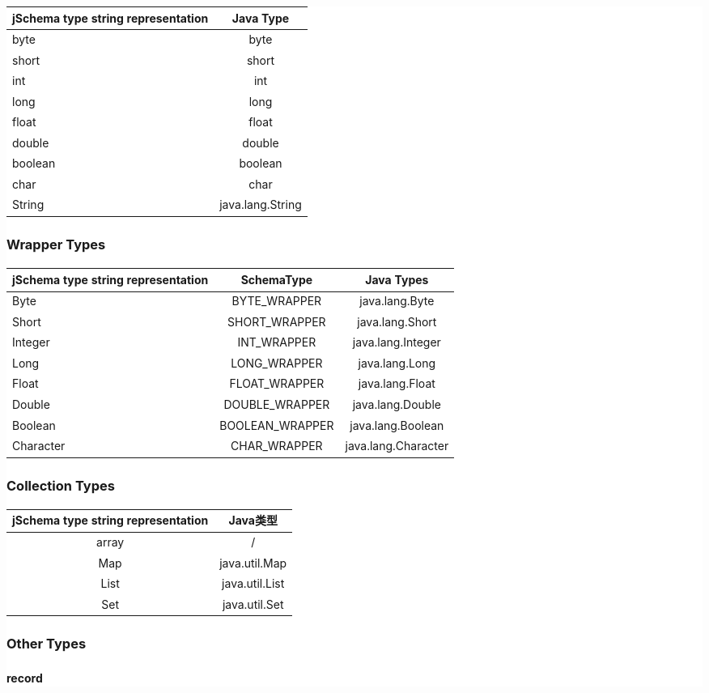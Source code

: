 | jSchema type string representation |    Java Type     |
|:-----------------------------------|:----------------:|
| byte                               |       byte       |
| short                              |      short       |
| int                                |       int        |
| long                               |       long       |
| float                              |      float       |
| double                             |      double      |
| boolean                            |     boolean      |
| char                               |       char       |
| String                             | java.lang.String |

### Wrapper Types

| jSchema type string representation |   SchemaType    |     Java Types      |
|------------------------------------|:---------------:|:-------------------:|
| Byte                               |  BYTE_WRAPPER   |   java.lang.Byte    |
| Short                              |  SHORT_WRAPPER  |   java.lang.Short   |
| Integer                            |   INT_WRAPPER   |  java.lang.Integer  |
| Long                               |  LONG_WRAPPER   |   java.lang.Long    |
| Float                              |  FLOAT_WRAPPER  |   java.lang.Float   |
| Double                             | DOUBLE_WRAPPER  |  java.lang.Double   |
| Boolean                            | BOOLEAN_WRAPPER |  java.lang.Boolean  |
| Character                          |  CHAR_WRAPPER   | java.lang.Character |

### Collection Types


| jSchema type string representation |     Java类型     |
|:----------------------------------:|:--------------:|
|               array                |       /        |
|                Map                 | java.util.Map  |
|                List                | java.util.List |
|                Set                 | java.util.Set  |

### Other Types

#### record

